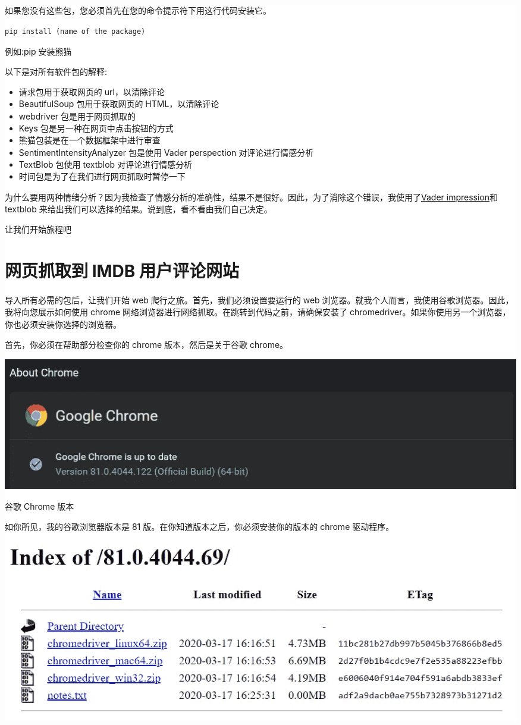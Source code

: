如果您没有这些包，您必须首先在您的命令提示符下用这行代码安装它。

```
pip install (name of the package)
```

例如:pip 安装熊猫

以下是对所有软件包的解释:

*   请求包用于获取网页的 url，以清除评论
*   BeautifulSoup 包用于获取网页的 HTML，以清除评论
*   webdriver 包是用于网页抓取的
*   Keys 包是另一种在网页中点击按钮的方式
*   熊猫包装是在一个数据框架中进行审查
*   SentimentIntensityAnalyzer 包是使用 Vader perspection 对评论进行情感分析
*   TextBlob 包使用 textblob 对评论进行情感分析
*   时间包是为了在我们进行网页抓取时暂停一下

为什么要用两种情绪分析？因为我检查了情感分析的准确性，结果不是很好。因此，为了消除这个错误，我使用了[Vader impression](/@jeffsabarman/sentiment-analysis-vader-sentiment-vs-textblob-part-1-a8ccd2d610de)和 textblob 来给出我们可以选择的结果。说到底，看不看由我们自己决定。

让我们开始旅程吧

# 网页抓取到 IMDB 用户评论网站

导入所有必需的包后，让我们开始 web 爬行之旅。首先，我们必须设置要运行的 web 浏览器。就我个人而言，我使用谷歌浏览器。因此，我将向您展示如何使用 chrome 网络浏览器进行网络抓取。在跳转到代码之前，请确保安装了 chromedriver。如果你使用另一个浏览器，你也必须安装你选择的浏览器。

首先，你必须在帮助部分检查你的 chrome 版本，然后是关于谷歌 chrome。

![](img/2c33e051b3fa9140b0432ba667323eae.png)

谷歌 Chrome 版本

如你所见，我的谷歌浏览器版本是 81 版。在你知道版本之后，你必须安装你的版本的 chrome 驱动程序。

![](img/8906fc40716b357e8f404352c15e33ca.png)
